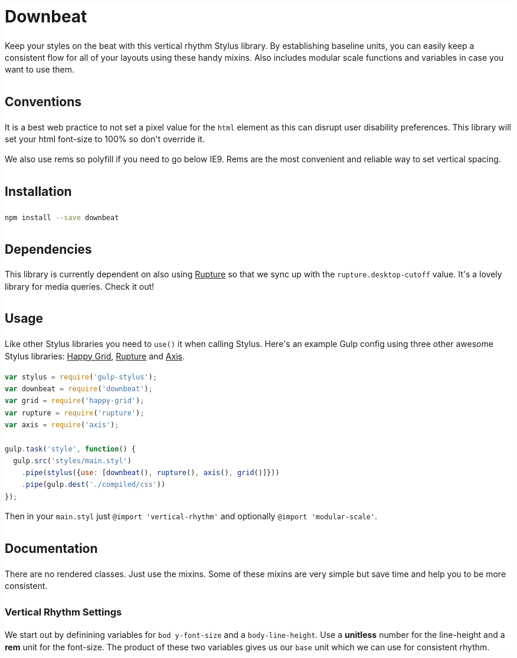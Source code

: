 # Downbeat
Keep your styles on the beat with this vertical rhythm Stylus library. By establishing baseline units, you can easily keep a consistent flow for all of your layouts using these handy mixins. Also includes modular scale functions and variables in case you want to use them.

## Conventions
It is a best web practice to not set a pixel value for the `html` element as this can disrupt user disability preferences. This library will set your html font-size to 100% so don't override it.

We also use rems so polyfill if you need to go below IE9. Rems are the most convenient and reliable way to set vertical spacing.

## Installation
```bash
npm install --save downbeat
```

## Dependencies
This library is currently dependent on also using [Rupture](https://github.com/jenius/rupture) so that we sync up with the `rupture.desktop-cutoff` value. It's a lovely library for media queries. Check it out!

## Usage
Like other Stylus libraries you need to `use()` it when calling Stylus. Here's an example Gulp config using three other awesome Stylus libraries: [Happy Grid](https://github.com/abstracthat/happy-grid), [Rupture](https://github.com/jenius/rupture) and [Axis](https://github.com/jenius/axis).

```js
var stylus = require('gulp-stylus');
var downbeat = require('downbeat');
var grid = require('happy-grid');
var rupture = require('rupture');
var axis = require('axis');

gulp.task('style', function() {
  gulp.src('styles/main.styl')
    .pipe(stylus({use: [downbeat(), rupture(), axis(), grid()]}))
    .pipe(gulp.dest('./compiled/css'))
});
```

Then in your `main.styl` just `@import 'vertical-rhythm'` and optionally `@import 'modular-scale'`.

## Documentation
There are no rendered classes. Just use the mixins. Some of these mixins are very simple but save time and help you to be more consistent.

### Vertical Rhythm Settings
We start out by definining variables for `bod
y-font-size` and a `body-line-height`. Use a **unitless** number for the line-height and a **rem** unit for the font-size. The product of these two variables gives us our `base` unit which we can use for consistent rhythm.
